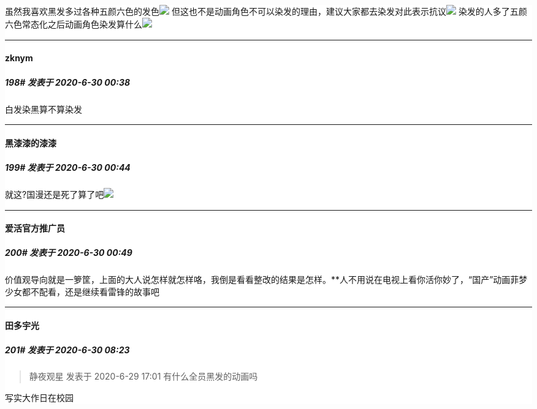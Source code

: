 虽然我喜欢黑发多过各种五颜六色的发色<img src="https://static.saraba1st.com/image/smiley/face2017/026.png" referrerpolicy="no-referrer">
但这也不是动画角色不可以染发的理由，建议大家都去染发对此表示抗议<img src="https://static.saraba1st.com/image/smiley/face2017/057.png" referrerpolicy="no-referrer">
染发的人多了五颜六色常态化之后动画角色染发算什么<img src="https://static.saraba1st.com/image/smiley/face2017/065.png" referrerpolicy="no-referrer">







-----

####  zknym  
##### 198#       发表于 2020-6-30 00:38




白发染黑算不算染发







-----

####  黑漆漆的漆漆  
##### 199#       发表于 2020-6-30 00:44




就这?国漫还是死了算了吧<img src="https://static.saraba1st.com/image/smiley/face2017/001.png" referrerpolicy="no-referrer">







-----

####  爱活官方推广员  
##### 200#       发表于 2020-6-30 00:49




价值观导向就是一箩筐，上面的大人说怎样就怎样咯，我倒是看看整改的结果是怎样。**人不用说在电视上看你活你妙了，“国产”动画菲梦少女都不配看，还是继续看雷锋的故事吧







-----

####  田多宇光  
##### 201#       发表于 2020-6-30 08:23



<blockquote>静夜观星 发表于 2020-6-29 17:01
有什么全员黑发的动画吗</blockquote>
写实大作日在校园

